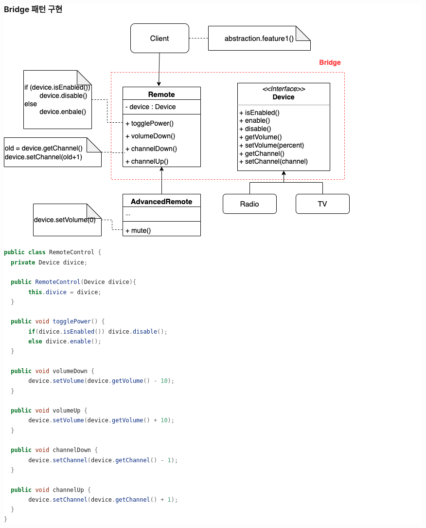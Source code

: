 ### Bridge 패턴 구현

  <img src="https://github.com/dltkd1395/CS-study/blob/main/DesignPattern/image/bridge5.png" style="max-width: 100%; display: inline-block;" data-target="animated-image.originalImage">

  ```java
public class RemoteControl {
    private Device divice;
    
    public RemoteControl(Device divice){
         this.divice = divice;
    }
    
    public void togglePower() {
         if(divice.isEnabled()) divice.disable();
         else divice.enable();
    }
    
    public void volumeDown {
         device.setVolume(device.getVolume() - 10);
    }
    
    public void volumeUp {
         device.setVolume(device.getVolume() + 10);
    }
    
    public void channelDown {
         device.setChannel(device.getChannel() - 1);
    }
    
    public void channelUp {
         device.setChannel(device.getChannel() + 1);
    }
}
  ```
